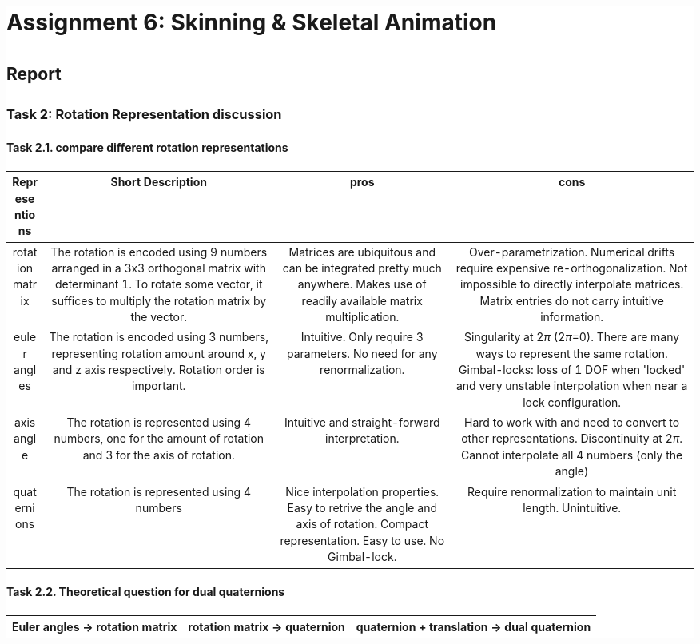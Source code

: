 # Assignment 6: Skinning & Skeletal Animation

## Report

### Task 2: Rotation Representation discussion
#### Task 2.1. compare different rotation representations

| Representions        |  Short Description  |     pros            |      cons           |
| :------------------: |:------------------: |:------------------: |:------------------: |
| rotation matrix      | The rotation is encoded using 9 numbers arranged in a 3x3 orthogonal matrix with determinant 1. To rotate some vector, it suffices to multiply the rotation matrix by the vector.              | Matrices are ubiquitous and can be integrated pretty much anywhere. Makes use of readily available matrix multiplication.               |     Over-parametrization. Numerical drifts require expensive re-orthogonalization. Not impossible to directly interpolate matrices. Matrix entries do not carry intuitive information.             |
| euler angles         | The rotation is encoded using 3 numbers, representing rotation amount around x, y and z axis respectively. Rotation order is important.              |Intuitive. Only require 3 parameters. No need for any renormalization.               | Singularity at 2$\pi$ ($2\pi$=0). There are many ways to represent the same rotation. Gimbal-locks: loss of 1 DOF when 'locked' and very unstable interpolation when near a lock configuration.              |
| axis angle           | The rotation is represented using 4 numbers, one for the amount of rotation and 3 for the axis of rotation.              | Intuitive and straight-forward interpretation.               | Hard to work with and need to convert to other representations. Discontinuity at $2\pi$. Cannot interpolate all 4 numbers (only the angle)              |
| quaternions          | The rotation is represented using 4 numbers              |Nice interpolation properties. Easy to retrive the angle and axis of rotation. Compact representation. Easy to use. No Gimbal-lock.             | Require renormalization to maintain unit length. Unintuitive.             |

#### Task 2.2. Theoretical question for dual quaternions

| Euler angles -> rotation  matrix |  rotation matrix -> quaternion  |    quaternion + translation -> dual quaternion   |
| :------------------------------: |:------------------------------: |:-----------------------------------------------: |